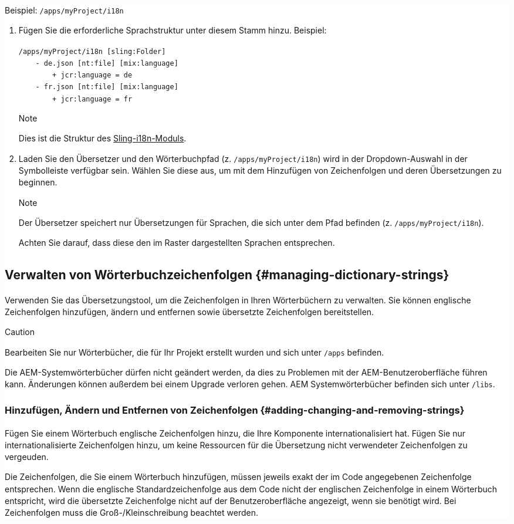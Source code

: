    Beispiel: `/apps/myProject/i18n`

1. Fügen Sie die erforderliche Sprachstruktur unter diesem Stamm hinzu. Beispiel:

   ```shell
   /apps/myProject/i18n [sling:Folder]
       - de.json [nt:file] [mix:language]
           + jcr:language = de
       - fr.json [nt:file] [mix:language]
           + jcr:language = fr
   ```

   >[!NOTE]
   >
   >Dies ist die Struktur des [Sling-i18n-Moduls](https://sling.apache.org/site/internationalization-support.html).

1. Laden Sie den Übersetzer und den Wörterbuchpfad (z. `/apps/myProject/i18n`) wird in der Dropdown-Auswahl in der Symbolleiste verfügbar sein. Wählen Sie diese aus, um mit dem Hinzufügen von Zeichenfolgen und deren Übersetzungen zu beginnen.

   >[!NOTE]
   >
   >Der Übersetzer speichert nur Übersetzungen für Sprachen, die sich unter dem Pfad befinden (z. `/apps/myProject/i18n`).
   >
   >Achten Sie darauf, dass diese den im Raster dargestellten Sprachen entsprechen.

## Verwalten von Wörterbuchzeichenfolgen {#managing-dictionary-strings}

Verwenden Sie das Übersetzungstool, um die Zeichenfolgen in Ihren Wörterbüchern zu verwalten. Sie können englische Zeichenfolgen hinzufügen, ändern und entfernen sowie übersetzte Zeichenfolgen bereitstellen.

>[!CAUTION]
>
>Bearbeiten Sie nur Wörterbücher, die für Ihr Projekt erstellt wurden und sich unter `/apps` befinden.
>
>Die AEM-Systemwörterbücher dürfen nicht geändert werden, da dies zu Problemen mit der AEM-Benutzeroberfläche führen kann. Änderungen können außerdem bei einem Upgrade verloren gehen. AEM Systemwörterbücher befinden sich unter `/libs`.

### Hinzufügen, Ändern und Entfernen von Zeichenfolgen {#adding-changing-and-removing-strings}

Fügen Sie einem Wörterbuch englische Zeichenfolgen hinzu, die Ihre Komponente internationalisiert hat. Fügen Sie nur internationalisierte Zeichenfolgen hinzu, um keine Ressourcen für die Übersetzung nicht verwendeter Zeichenfolgen zu vergeuden.

Die Zeichenfolgen, die Sie einem Wörterbuch hinzufügen, müssen jeweils exakt der im Code angegebenen Zeichenfolge entsprechen. Wenn die englische Standardzeichenfolge aus dem Code nicht der englischen Zeichenfolge in einem Wörterbuch entspricht, wird die übersetzte Zeichenfolge nicht auf der Benutzeroberfläche angezeigt, wenn sie benötigt wird. Bei Zeichenfolgen muss die Groß-/Kleinschreibung beachtet werden.
